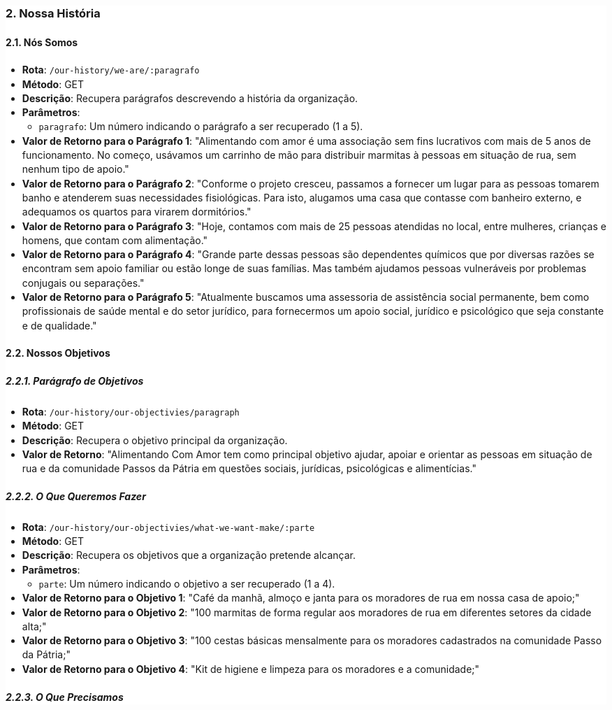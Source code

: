 ### 2. Nossa História

#### 2.1. Nós Somos

- **Rota**: `/our-history/we-are/:paragrafo`
- **Método**: GET
- **Descrição**: Recupera parágrafos descrevendo a história da organização.
- **Parâmetros**:
  - `paragrafo`: Um número indicando o parágrafo a ser recuperado (1 a 5).
- **Valor de Retorno para o Parágrafo 1**: "Alimentando com amor é uma associação sem fins lucrativos com mais de 5 anos de funcionamento. No começo, usávamos um carrinho de mão para distribuir marmitas à pessoas em situação de rua, sem nenhum tipo de apoio."
- **Valor de Retorno para o Parágrafo 2**: "Conforme o projeto cresceu, passamos a fornecer um lugar para as pessoas tomarem banho e atenderem suas necessidades fisiológicas. Para isto, alugamos uma casa que contasse com banheiro externo, e adequamos os quartos para virarem dormitórios."
- **Valor de Retorno para o Parágrafo 3**: "Hoje, contamos com mais de 25 pessoas atendidas no local, entre mulheres, crianças e homens, que contam com alimentação."
- **Valor de Retorno para o Parágrafo 4**: "Grande parte dessas pessoas são dependentes químicos que por diversas razões se encontram sem apoio familiar ou estão longe de suas famílias. Mas também ajudamos pessoas vulneráveis por problemas conjugais ou separações."
- **Valor de Retorno para o Parágrafo 5**: "Atualmente buscamos uma assessoria de assistência social permanente, bem como profissionais de saúde mental e do setor jurídico, para fornecermos um apoio social, jurídico e psicológico que seja constante e de qualidade."

#### 2.2. Nossos Objetivos

##### 2.2.1. Parágrafo de Objetivos

- **Rota**: `/our-history/our-objectivies/paragraph`
- **Método**: GET
- **Descrição**: Recupera o objetivo principal da organização.
- **Valor de Retorno**: "Alimentando Com Amor tem como principal objetivo ajudar, apoiar e orientar as pessoas em situação de rua e da comunidade Passos da Pátria em questões sociais, jurídicas, psicológicas e alimentícias."

##### 2.2.2. O Que Queremos Fazer

- **Rota**: `/our-history/our-objectivies/what-we-want-make/:parte`
- **Método**: GET
- **Descrição**: Recupera os objetivos que a organização pretende alcançar.
- **Parâmetros**:
  - `parte`: Um número indicando o objetivo a ser recuperado (1 a 4).
- **Valor de Retorno para o Objetivo 1**: "Café da manhã, almoço e janta para os moradores de rua em nossa casa de apoio;"
- **Valor de Retorno para o Objetivo 2**: "100 marmitas de forma regular aos moradores de rua em diferentes setores da cidade alta;"
- **Valor de Retorno para o Objetivo 3**: "100 cestas básicas mensalmente para os moradores cadastrados na comunidade Passo da Pátria;"
- **Valor de Retorno para o Objetivo 4**: "Kit de higiene e limpeza para os moradores e a comunidade;"

##### 2.2.3. O Que Precisamos
